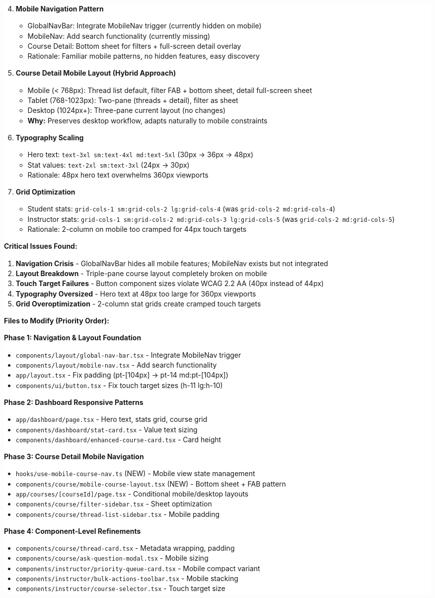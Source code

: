 4. **Mobile Navigation Pattern**
   - GlobalNavBar: Integrate MobileNav trigger (currently hidden on mobile)
   - MobileNav: Add search functionality (currently missing)
   - Course Detail: Bottom sheet for filters + full-screen detail overlay
   - Rationale: Familiar mobile patterns, no hidden features, easy discovery

5. **Course Detail Mobile Layout (Hybrid Approach)**
   - Mobile (< 768px): Thread list default, filter FAB + bottom sheet, detail full-screen sheet
   - Tablet (768-1023px): Two-pane (threads + detail), filter as sheet
   - Desktop (1024px+): Three-pane current layout (no changes)
   - **Why:** Preserves desktop workflow, adapts naturally to mobile constraints

6. **Typography Scaling**
   - Hero text: `text-3xl sm:text-4xl md:text-5xl` (30px → 36px → 48px)
   - Stat values: `text-2xl sm:text-3xl` (24px → 30px)
   - Rationale: 48px hero text overwhelms 360px viewports

7. **Grid Optimization**
   - Student stats: `grid-cols-1 sm:grid-cols-2 lg:grid-cols-4` (was `grid-cols-2 md:grid-cols-4`)
   - Instructor stats: `grid-cols-1 sm:grid-cols-2 md:grid-cols-3 lg:grid-cols-5` (was `grid-cols-2 md:grid-cols-5`)
   - Rationale: 2-column on mobile too cramped for 44px touch targets

**Critical Issues Found:**

1. **Navigation Crisis** - GlobalNavBar hides all mobile features; MobileNav exists but not integrated
2. **Layout Breakdown** - Triple-pane course layout completely broken on mobile
3. **Touch Target Failures** - Button component sizes violate WCAG 2.2 AA (40px instead of 44px)
4. **Typography Oversized** - Hero text at 48px too large for 360px viewports
5. **Grid Overoptimization** - 2-column stat grids create cramped touch targets

**Files to Modify (Priority Order):**

**Phase 1: Navigation & Layout Foundation**
- `components/layout/global-nav-bar.tsx` - Integrate MobileNav trigger
- `components/layout/mobile-nav.tsx` - Add search functionality
- `app/layout.tsx` - Fix padding (pt-[104px] → pt-14 md:pt-[104px])
- `components/ui/button.tsx` - Fix touch target sizes (h-11 lg:h-10)

**Phase 2: Dashboard Responsive Patterns**
- `app/dashboard/page.tsx` - Hero text, stats grid, course grid
- `components/dashboard/stat-card.tsx` - Value text sizing
- `components/dashboard/enhanced-course-card.tsx` - Card height

**Phase 3: Course Detail Mobile Navigation**
- `hooks/use-mobile-course-nav.ts` (NEW) - Mobile view state management
- `components/course/mobile-course-layout.tsx` (NEW) - Bottom sheet + FAB pattern
- `app/courses/[courseId]/page.tsx` - Conditional mobile/desktop layouts
- `components/course/filter-sidebar.tsx` - Sheet optimization
- `components/course/thread-list-sidebar.tsx` - Mobile padding

**Phase 4: Component-Level Refinements**
- `components/course/thread-card.tsx` - Metadata wrapping, padding
- `components/course/ask-question-modal.tsx` - Mobile sizing
- `components/instructor/priority-queue-card.tsx` - Mobile compact variant
- `components/instructor/bulk-actions-toolbar.tsx` - Mobile stacking
- `components/instructor/course-selector.tsx` - Touch target size
